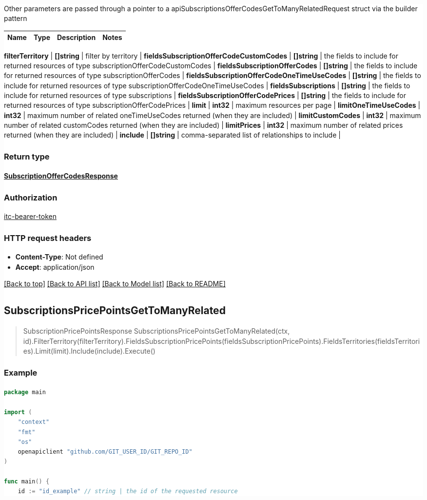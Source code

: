 Other parameters are passed through a pointer to a apiSubscriptionsOfferCodesGetToManyRelatedRequest struct via the builder pattern


Name | Type | Description  | Notes
------------- | ------------- | ------------- | -------------

 **filterTerritory** | **[]string** | filter by territory | 
 **fieldsSubscriptionOfferCodeCustomCodes** | **[]string** | the fields to include for returned resources of type subscriptionOfferCodeCustomCodes | 
 **fieldsSubscriptionOfferCodes** | **[]string** | the fields to include for returned resources of type subscriptionOfferCodes | 
 **fieldsSubscriptionOfferCodeOneTimeUseCodes** | **[]string** | the fields to include for returned resources of type subscriptionOfferCodeOneTimeUseCodes | 
 **fieldsSubscriptions** | **[]string** | the fields to include for returned resources of type subscriptions | 
 **fieldsSubscriptionOfferCodePrices** | **[]string** | the fields to include for returned resources of type subscriptionOfferCodePrices | 
 **limit** | **int32** | maximum resources per page | 
 **limitOneTimeUseCodes** | **int32** | maximum number of related oneTimeUseCodes returned (when they are included) | 
 **limitCustomCodes** | **int32** | maximum number of related customCodes returned (when they are included) | 
 **limitPrices** | **int32** | maximum number of related prices returned (when they are included) | 
 **include** | **[]string** | comma-separated list of relationships to include | 

### Return type

[**SubscriptionOfferCodesResponse**](SubscriptionOfferCodesResponse.md)

### Authorization

[itc-bearer-token](../README.md#itc-bearer-token)

### HTTP request headers

- **Content-Type**: Not defined
- **Accept**: application/json

[[Back to top]](#) [[Back to API list]](../README.md#documentation-for-api-endpoints)
[[Back to Model list]](../README.md#documentation-for-models)
[[Back to README]](../README.md)


## SubscriptionsPricePointsGetToManyRelated

> SubscriptionPricePointsResponse SubscriptionsPricePointsGetToManyRelated(ctx, id).FilterTerritory(filterTerritory).FieldsSubscriptionPricePoints(fieldsSubscriptionPricePoints).FieldsTerritories(fieldsTerritories).Limit(limit).Include(include).Execute()



### Example

```go
package main

import (
    "context"
    "fmt"
    "os"
    openapiclient "github.com/GIT_USER_ID/GIT_REPO_ID"
)

func main() {
    id := "id_example" // string | the id of the requested resource
```